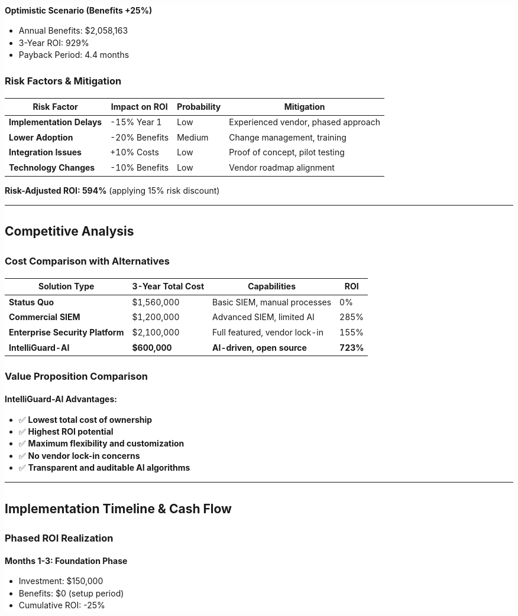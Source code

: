**Optimistic Scenario (Benefits +25%)**
- Annual Benefits: $2,058,163
- 3-Year ROI: 929%
- Payback Period: 4.4 months

### Risk Factors & Mitigation

| Risk Factor | Impact on ROI | Probability | Mitigation |
|-------------|---------------|-------------|------------|
| **Implementation Delays** | -15% Year 1 | Low | Experienced vendor, phased approach |
| **Lower Adoption** | -20% Benefits | Medium | Change management, training |
| **Integration Issues** | +10% Costs | Low | Proof of concept, pilot testing |
| **Technology Changes** | -10% Benefits | Low | Vendor roadmap alignment |

**Risk-Adjusted ROI: 594%** (applying 15% risk discount)

---

## Competitive Analysis

### Cost Comparison with Alternatives

| Solution Type | 3-Year Total Cost | Capabilities | ROI |
|---------------|-------------------|--------------|-----|
| **Status Quo** | $1,560,000 | Basic SIEM, manual processes | 0% |
| **Commercial SIEM** | $1,200,000 | Advanced SIEM, limited AI | 285% |
| **Enterprise Security Platform** | $2,100,000 | Full featured, vendor lock-in | 155% |
| **IntelliGuard-AI** | **$600,000** | **AI-driven, open source** | **723%** |

### Value Proposition Comparison

**IntelliGuard-AI Advantages:**
- ✅ **Lowest total cost of ownership**
- ✅ **Highest ROI potential**
- ✅ **Maximum flexibility and customization**
- ✅ **No vendor lock-in concerns**
- ✅ **Transparent and auditable AI algorithms**

---

## Implementation Timeline & Cash Flow

### Phased ROI Realization

**Months 1-3: Foundation Phase**
- Investment: $150,000
- Benefits: $0 (setup period)
- Cumulative ROI: -25%
